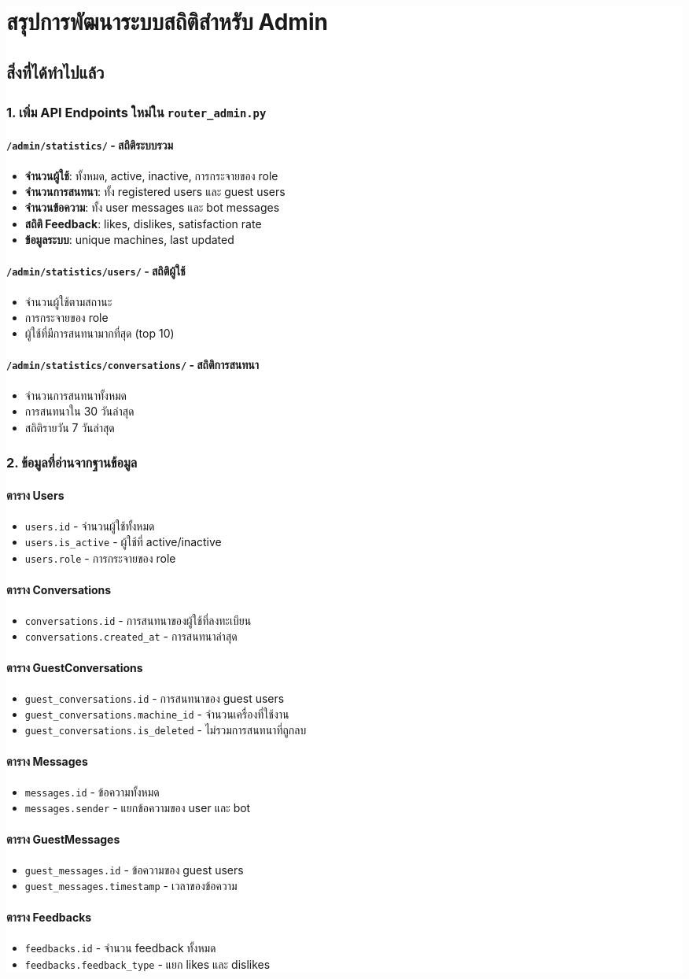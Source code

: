 # สรุปการพัฒนาระบบสถิติสำหรับ Admin

## สิ่งที่ได้ทำไปแล้ว

### 1. เพิ่ม API Endpoints ใหม่ใน `router_admin.py`

#### `/admin/statistics/` - สถิติระบบรวม
- **จำนวนผู้ใช้**: ทั้งหมด, active, inactive, การกระจายของ role
- **จำนวนการสนทนา**: ทั้ง registered users และ guest users
- **จำนวนข้อความ**: ทั้ง user messages และ bot messages
- **สถิติ Feedback**: likes, dislikes, satisfaction rate
- **ข้อมูลระบบ**: unique machines, last updated

#### `/admin/statistics/users/` - สถิติผู้ใช้
- จำนวนผู้ใช้ตามสถานะ
- การกระจายของ role
- ผู้ใช้ที่มีการสนทนามากที่สุด (top 10)

#### `/admin/statistics/conversations/` - สถิติการสนทนา
- จำนวนการสนทนาทั้งหมด
- การสนทนาใน 30 วันล่าสุด
- สถิติรายวัน 7 วันล่าสุด

### 2. ข้อมูลที่อ่านจากฐานข้อมูล

#### ตาราง Users
- `users.id` - จำนวนผู้ใช้ทั้งหมด
- `users.is_active` - ผู้ใช้ที่ active/inactive
- `users.role` - การกระจายของ role

#### ตาราง Conversations
- `conversations.id` - การสนทนาของผู้ใช้ที่ลงทะเบียน
- `conversations.created_at` - การสนทนาล่าสุด

#### ตาราง GuestConversations
- `guest_conversations.id` - การสนทนาของ guest users
- `guest_conversations.machine_id` - จำนวนเครื่องที่ใช้งาน
- `guest_conversations.is_deleted` - ไม่รวมการสนทนาที่ถูกลบ

#### ตาราง Messages
- `messages.id` - ข้อความทั้งหมด
- `messages.sender` - แยกข้อความของ user และ bot

#### ตาราง GuestMessages
- `guest_messages.id` - ข้อความของ guest users
- `guest_messages.timestamp` - เวลาของข้อความ

#### ตาราง Feedbacks
- `feedbacks.id` - จำนวน feedback ทั้งหมด
- `feedbacks.feedback_type` - แยก likes และ dislikes
